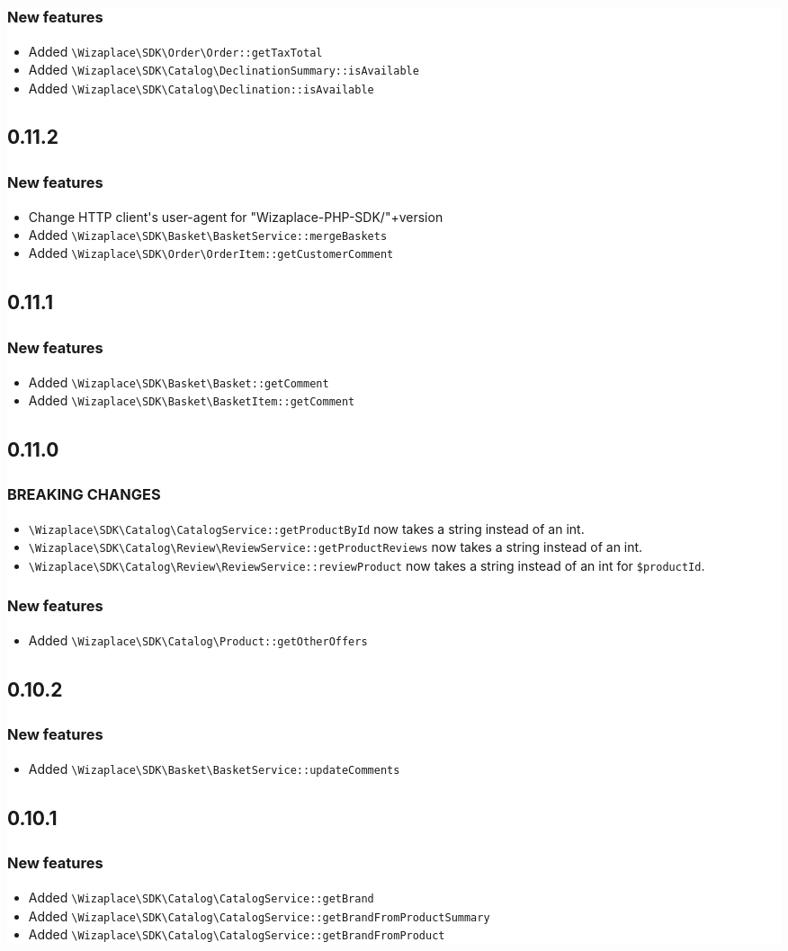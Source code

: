 ### New features

- Added `\Wizaplace\SDK\Order\Order::getTaxTotal`
- Added `\Wizaplace\SDK\Catalog\DeclinationSummary::isAvailable`
- Added `\Wizaplace\SDK\Catalog\Declination::isAvailable`

## 0.11.2

### New features

- Change HTTP client's user-agent for "Wizaplace-PHP-SDK/"+version
- Added `\Wizaplace\SDK\Basket\BasketService::mergeBaskets`
- Added `\Wizaplace\SDK\Order\OrderItem::getCustomerComment`

## 0.11.1

### New features

- Added `\Wizaplace\SDK\Basket\Basket::getComment`
- Added `\Wizaplace\SDK\Basket\BasketItem::getComment`

## 0.11.0

### BREAKING CHANGES

- `\Wizaplace\SDK\Catalog\CatalogService::getProductById` now takes a string instead of an int.
- `\Wizaplace\SDK\Catalog\Review\ReviewService::getProductReviews` now takes a string instead of an int.
- `\Wizaplace\SDK\Catalog\Review\ReviewService::reviewProduct` now takes a string instead of an int for `$productId`.

### New features

- Added `\Wizaplace\SDK\Catalog\Product::getOtherOffers`

## 0.10.2

### New features

- Added `\Wizaplace\SDK\Basket\BasketService::updateComments`

## 0.10.1

### New features

- Added `\Wizaplace\SDK\Catalog\CatalogService::getBrand`
- Added `\Wizaplace\SDK\Catalog\CatalogService::getBrandFromProductSummary`
- Added `\Wizaplace\SDK\Catalog\CatalogService::getBrandFromProduct`
